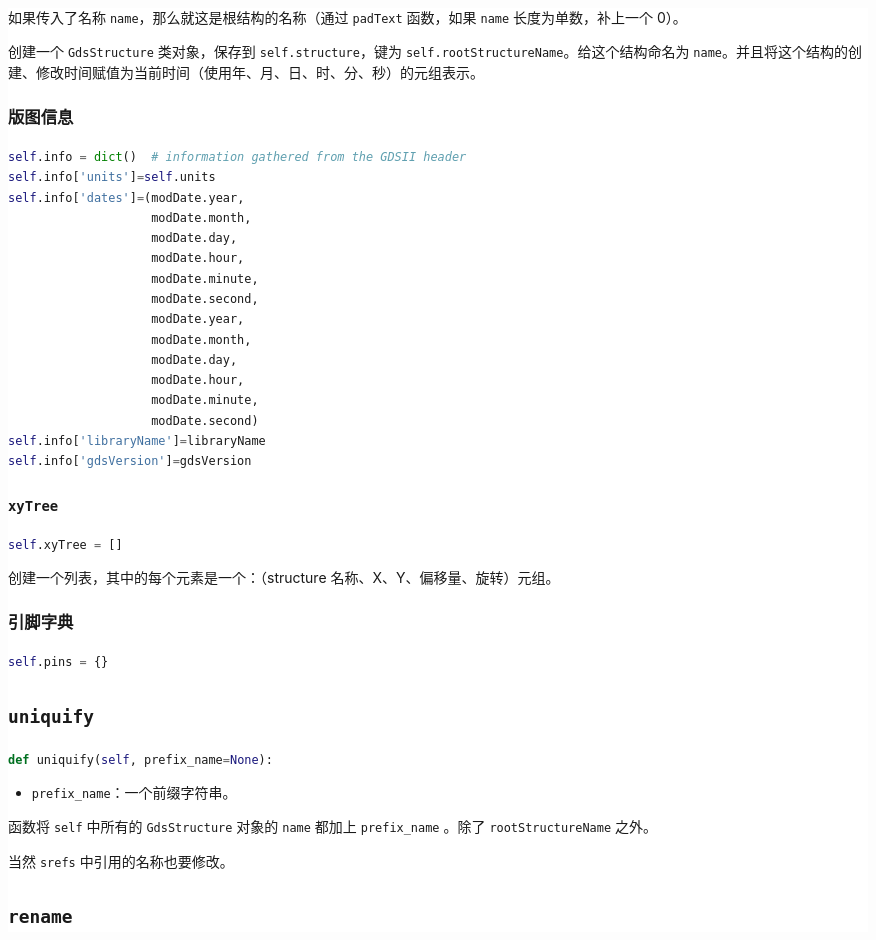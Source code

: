 如果传入了名称 `name`，那么就这是根结构的名称（通过 `padText` 函数，如果 `name` 长度为单数，补上一个 0）。

创建一个 `GdsStructure` 类对象，保存到 `self.structure`，键为 `self.rootStructureName`。给这个结构命名为 `name`。并且将这个结构的创建、修改时间赋值为当前时间（使用年、月、日、时、分、秒）的元组表示。

### 版图信息

````python
self.info = dict()  # information gathered from the GDSII header
self.info['units']=self.units
self.info['dates']=(modDate.year,
                    modDate.month,
                    modDate.day,
                    modDate.hour,
                    modDate.minute,
                    modDate.second,
                    modDate.year,
                    modDate.month,
                    modDate.day,
                    modDate.hour,
                    modDate.minute,
                    modDate.second)
self.info['libraryName']=libraryName
self.info['gdsVersion']=gdsVersion
````

### `xyTree`

````python
self.xyTree = []
````

创建一个列表，其中的每个元素是一个：（structure 名称、X、Y、偏移量、旋转）元组。

### 引脚字典

````python
self.pins = {}
````



## `uniquify`

````python
def uniquify(self, prefix_name=None):
````

- `prefix_name`：一个前缀字符串。

函数将 `self` 中所有的 `GdsStructure` 对象的 `name` 都加上 `prefix_name` 。除了 `rootStructureName` 之外。

当然 `srefs` 中引用的名称也要修改。



## `rename`
